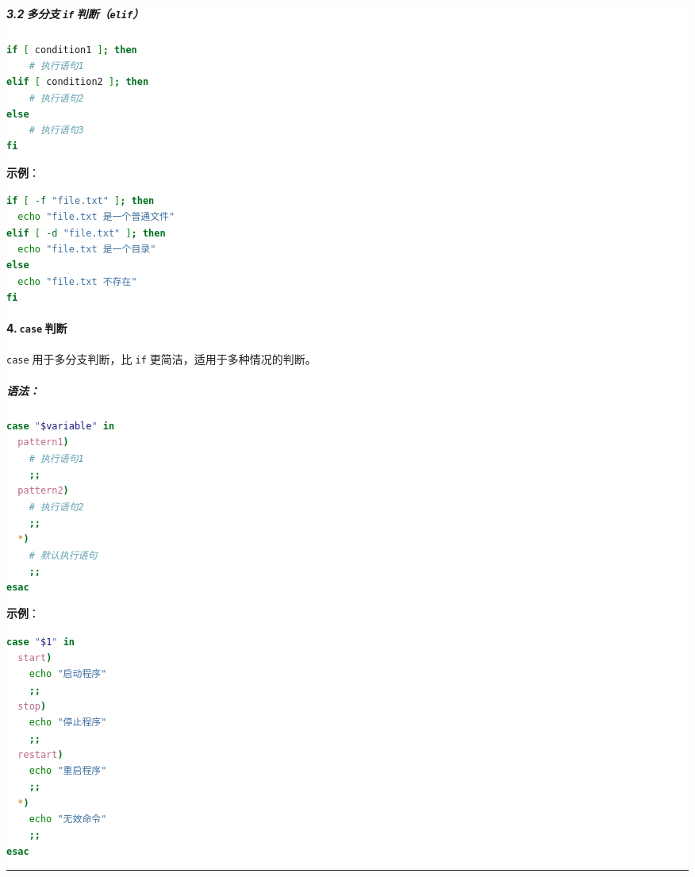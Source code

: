 ##### **3.2 多分支 `if` 判断（`elif`）**

```bash
if [ condition1 ]; then
    # 执行语句1
elif [ condition2 ]; then
    # 执行语句2
else
    # 执行语句3
fi
```

**示例**：

```bash
if [ -f "file.txt" ]; then
  echo "file.txt 是一个普通文件"
elif [ -d "file.txt" ]; then
  echo "file.txt 是一个目录"
else
  echo "file.txt 不存在"
fi
```

#### **4. `case` 判断**

`case` 用于多分支判断，比 `if` 更简洁，适用于多种情况的判断。

##### **语法**：

```bash
case "$variable" in
  pattern1)
    # 执行语句1
    ;;
  pattern2)
    # 执行语句2
    ;;
  *)
    # 默认执行语句
    ;;
esac
```

**示例**：

```bash
case "$1" in
  start)
    echo "启动程序"
    ;;
  stop)
    echo "停止程序"
    ;;
  restart)
    echo "重启程序"
    ;;
  *)
    echo "无效命令"
    ;;
esac
```

---